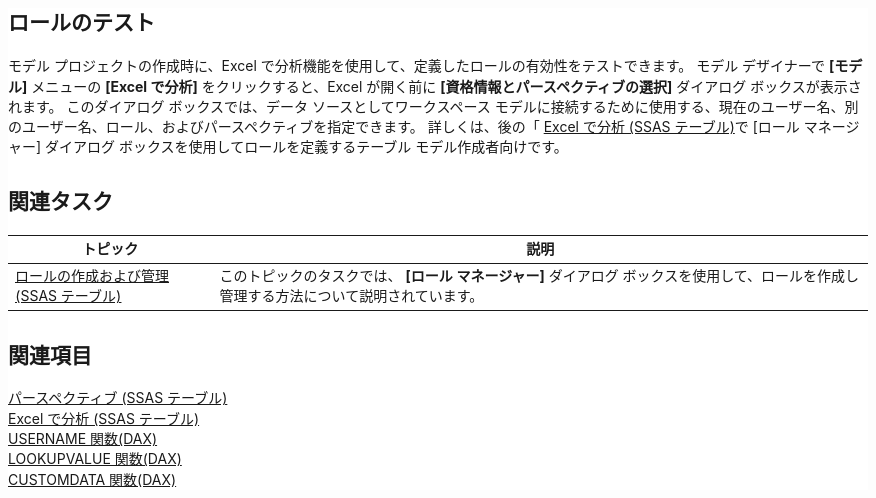 ##  <a name="bkmk_testroles"></a> ロールのテスト  
 モデル プロジェクトの作成時に、Excel で分析機能を使用して、定義したロールの有効性をテストできます。 モデル デザイナーで **[モデル]** メニューの **[Excel で分析]** をクリックすると、Excel が開く前に **[資格情報とパースペクティブの選択]** ダイアログ ボックスが表示されます。 このダイアログ ボックスでは、データ ソースとしてワークスペース モデルに接続するために使用する、現在のユーザー名、別のユーザー名、ロール、およびパースペクティブを指定できます。 詳しくは、後の「 [Excel で分析 &#40;SSAS テーブル&#41;](analyze-in-excel-ssas-tabular.md)で [ロール マネージャー] ダイアログ ボックスを使用してロールを定義するテーブル モデル作成者向けです。  
  
##  <a name="bkmk_rt"></a> 関連タスク  
  
|トピック|説明|  
|-----------|-----------------|  
|[ロールの作成および管理 &#40;SSAS テーブル&#41;](create-and-manage-roles-ssas-tabular.md)|このトピックのタスクでは、 **[ロール マネージャー]** ダイアログ ボックスを使用して、ロールを作成し管理する方法について説明されています。|  
  
## <a name="see-also"></a>関連項目  
 [パースペクティブ &#40;SSAS テーブル&#41;](perspectives-ssas-tabular.md)   
 [Excel で分析 &#40;SSAS テーブル&#41;](analyze-in-excel-ssas-tabular.md)   
 [USERNAME 関数&#40;DAX&#41;](https://msdn.microsoft.com/library/hh230954.aspx)   
 [LOOKUPVALUE 関数&#40;DAX&#41;](https://msdn.microsoft.com/library/gg492170.aspx)   
 [CUSTOMDATA 関数&#40;DAX&#41;](https://msdn.microsoft.com/library/hh213140.aspx)  
  
  
